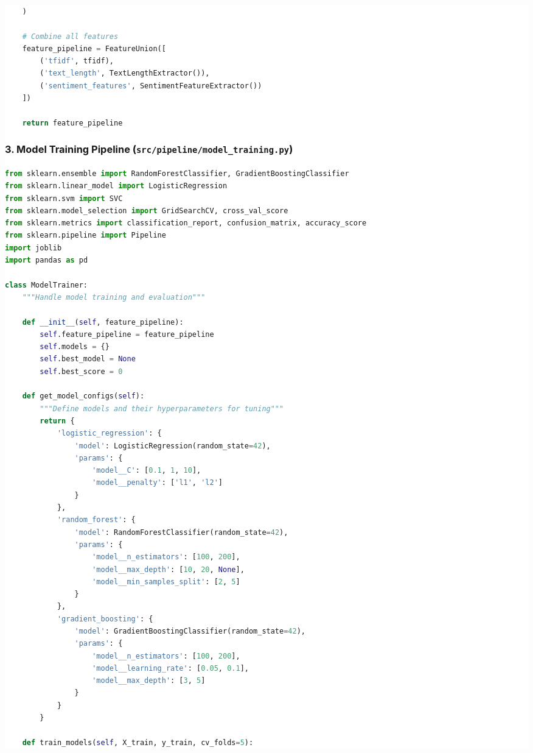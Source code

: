 ```python
    )
    
    # Combine all features
    feature_pipeline = FeatureUnion([
        ('tfidf', tfidf),
        ('text_length', TextLengthExtractor()),
        ('sentiment_features', SentimentFeatureExtractor())
    ])
    
    return feature_pipeline
```

### 3. Model Training Pipeline (`src/pipeline/model_training.py`)

```python
from sklearn.ensemble import RandomForestClassifier, GradientBoostingClassifier
from sklearn.linear_model import LogisticRegression
from sklearn.svm import SVC
from sklearn.model_selection import GridSearchCV, cross_val_score
from sklearn.metrics import classification_report, confusion_matrix, accuracy_score
from sklearn.pipeline import Pipeline
import joblib
import pandas as pd

class ModelTrainer:
    """Handle model training and evaluation"""
    
    def __init__(self, feature_pipeline):
        self.feature_pipeline = feature_pipeline
        self.models = {}
        self.best_model = None
        self.best_score = 0
    
    def get_model_configs(self):
        """Define models and their hyperparameters for tuning"""
        return {
            'logistic_regression': {
                'model': LogisticRegression(random_state=42),
                'params': {
                    'model__C': [0.1, 1, 10],
                    'model__penalty': ['l1', 'l2']
                }
            },
            'random_forest': {
                'model': RandomForestClassifier(random_state=42),
                'params': {
                    'model__n_estimators': [100, 200],
                    'model__max_depth': [10, 20, None],
                    'model__min_samples_split': [2, 5]
                }
            },
            'gradient_boosting': {
                'model': GradientBoostingClassifier(random_state=42),
                'params': {
                    'model__n_estimators': [100, 200],
                    'model__learning_rate': [0.05, 0.1],
                    'model__max_depth': [3, 5]
                }
            }
        }
    
    def train_models(self, X_train, y_train, cv_folds=5):
```